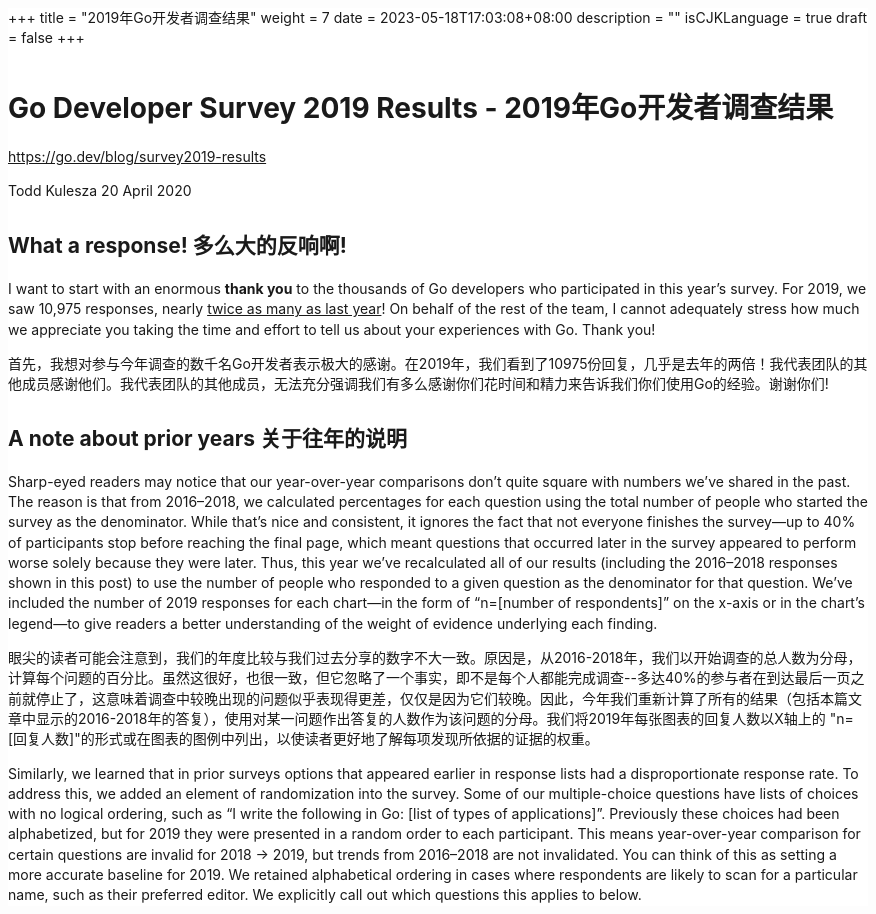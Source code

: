 +++
title = "2019年Go开发者调查结果"
weight = 7
date = 2023-05-18T17:03:08+08:00
description = ""
isCJKLanguage = true
draft = false
+++

# Go Developer Survey 2019 Results - 2019年Go开发者调查结果

https://go.dev/blog/survey2019-results

Todd Kulesza
20 April 2020

## What a response! 多么大的反响啊!

I want to start with an enormous **thank you** to the thousands of Go developers who participated in this year’s survey. For 2019, we saw 10,975 responses, nearly [twice as many as last year](https://blog.golang.org/survey2018-results)! On behalf of the rest of the team, I cannot adequately stress how much we appreciate you taking the time and effort to tell us about your experiences with Go. Thank you!

首先，我想对参与今年调查的数千名Go开发者表示极大的感谢。在2019年，我们看到了10975份回复，几乎是去年的两倍！我代表团队的其他成员感谢他们。我代表团队的其他成员，无法充分强调我们有多么感谢你们花时间和精力来告诉我们你们使用Go的经验。谢谢你们!

## A note about prior years 关于往年的说明

Sharp-eyed readers may notice that our year-over-year comparisons don’t quite square with numbers we’ve shared in the past. The reason is that from 2016–2018, we calculated percentages for each question using the total number of people who started the survey as the denominator. While that’s nice and consistent, it ignores the fact that not everyone finishes the survey—up to 40% of participants stop before reaching the final page, which meant questions that occurred later in the survey appeared to perform worse solely because they were later. Thus, this year we’ve recalculated all of our results (including the 2016–2018 responses shown in this post) to use the number of people who responded to a given question as the denominator for that question. We’ve included the number of 2019 responses for each chart—in the form of “n=[number of respondents]” on the x-axis or in the chart’s legend—to give readers a better understanding of the weight of evidence underlying each finding.

眼尖的读者可能会注意到，我们的年度比较与我们过去分享的数字不大一致。原因是，从2016-2018年，我们以开始调查的总人数为分母，计算每个问题的百分比。虽然这很好，也很一致，但它忽略了一个事实，即不是每个人都能完成调查--多达40%的参与者在到达最后一页之前就停止了，这意味着调查中较晚出现的问题似乎表现得更差，仅仅是因为它们较晚。因此，今年我们重新计算了所有的结果（包括本篇文章中显示的2016-2018年的答复），使用对某一问题作出答复的人数作为该问题的分母。我们将2019年每张图表的回复人数以X轴上的 "n=[回复人数]"的形式或在图表的图例中列出，以使读者更好地了解每项发现所依据的证据的权重。

Similarly, we learned that in prior surveys options that appeared earlier in response lists had a disproportionate response rate. To address this, we added an element of randomization into the survey. Some of our multiple-choice questions have lists of choices with no logical ordering, such as “I write the following in Go: [list of types of applications]”. Previously these choices had been alphabetized, but for 2019 they were presented in a random order to each participant. This means year-over-year comparison for certain questions are invalid for 2018 → 2019, but trends from 2016–2018 are not invalidated. You can think of this as setting a more accurate baseline for 2019. We retained alphabetical ordering in cases where respondents are likely to scan for a particular name, such as their preferred editor. We explicitly call out which questions this applies to below.
